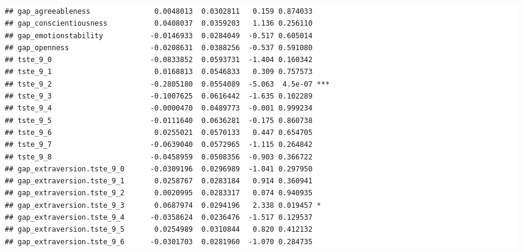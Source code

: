     ## gap_agreeableness               0.0048013  0.0302811   0.159 0.874033    
    ## gap_conscientiousness           0.0408037  0.0359203   1.136 0.256110    
    ## gap_emotionstability           -0.0146933  0.0284049  -0.517 0.605014    
    ## gap_openness                   -0.0208631  0.0388256  -0.537 0.591080    
    ## tste_9_0                       -0.0833852  0.0593731  -1.404 0.160342    
    ## tste_9_1                        0.0168813  0.0546833   0.309 0.757573    
    ## tste_9_2                       -0.2805180  0.0554089  -5.063  4.5e-07 ***
    ## tste_9_3                       -0.1007625  0.0616442  -1.635 0.102289    
    ## tste_9_4                       -0.0000470  0.0489773  -0.001 0.999234    
    ## tste_9_5                       -0.0111640  0.0636281  -0.175 0.860738    
    ## tste_9_6                        0.0255021  0.0570133   0.447 0.654705    
    ## tste_9_7                       -0.0639040  0.0572965  -1.115 0.264842    
    ## tste_9_8                       -0.0458959  0.0508356  -0.903 0.366722    
    ## gap_extraversion.tste_9_0      -0.0309196  0.0296989  -1.041 0.297950    
    ## gap_extraversion.tste_9_1       0.0258767  0.0283184   0.914 0.360941    
    ## gap_extraversion.tste_9_2       0.0020995  0.0283317   0.074 0.940935    
    ## gap_extraversion.tste_9_3       0.0687974  0.0294196   2.338 0.019457 *  
    ## gap_extraversion.tste_9_4      -0.0358624  0.0236476  -1.517 0.129537    
    ## gap_extraversion.tste_9_5       0.0254989  0.0310844   0.820 0.412132    
    ## gap_extraversion.tste_9_6      -0.0301703  0.0281960  -1.070 0.284735    